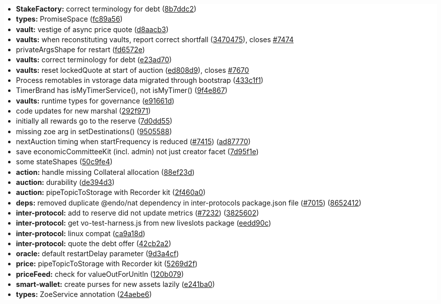* **StakeFactory:** correct terminology for debt ([8b7ddc2](https://github.com/Agoric/agoric-sdk/commit/8b7ddc2556be17c6b0409983d8632fe6f98c4aa3))
* **types:** PromiseSpace ([fc89a56](https://github.com/Agoric/agoric-sdk/commit/fc89a56ec481221cb35e7677c820631f89ffde3c))
* **vault:** vestige of async price quote ([d8aacb3](https://github.com/Agoric/agoric-sdk/commit/d8aacb3f92c1109b18088864f43be1e6266d6262))
* **vaults:** when reconstituting vaults, report correct shortfall ([3470475](https://github.com/Agoric/agoric-sdk/commit/34704753a783fe54874cc1c073928447d10faa3f)), closes [#7474](https://github.com/Agoric/agoric-sdk/issues/7474)
* privateArgsShape for restart ([fd6572e](https://github.com/Agoric/agoric-sdk/commit/fd6572e35fe2de24ad25939a4e0da774bd3af0e5))
* **vaults:** correct terminology for debt ([e23ad70](https://github.com/Agoric/agoric-sdk/commit/e23ad70e3d02b5fbacdd54d37fe821d03033b9be))
* **vaults:** reset lockedQuote at start of auction ([ed808d9](https://github.com/Agoric/agoric-sdk/commit/ed808d9ea3622926eefb254e00910e598d38e26e)), closes [#7670](https://github.com/Agoric/agoric-sdk/issues/7670)
* Process remotables in vstorage data migrated through bootstrap ([433c1f1](https://github.com/Agoric/agoric-sdk/commit/433c1f184c76758489670f8e4809eb0baf04ece8))
* TimerBrand has isMyTimerService(), not isMyTimer() ([9f4e867](https://github.com/Agoric/agoric-sdk/commit/9f4e8670694504ebbd451c8840f900a1a24b902f))
* **vaults:** runtime types for governance ([e91661d](https://github.com/Agoric/agoric-sdk/commit/e91661dfdce623037860a99077667a8b809f05a1))
* code updates for new marshal ([292f971](https://github.com/Agoric/agoric-sdk/commit/292f971769db69e61782f96638c2f687c3f95ac2))
* initially all rewards go to the reserve ([7d0dd55](https://github.com/Agoric/agoric-sdk/commit/7d0dd558e5654aa36094b32d2f30c768479cd3b8))
* missing zoe arg in setDestinations() ([9505588](https://github.com/Agoric/agoric-sdk/commit/9505588587f952028cd88e4bcd4c5aefad47ea1e))
* nextAuction timing when startFrequency is reduced ([#7415](https://github.com/Agoric/agoric-sdk/issues/7415)) ([ad87770](https://github.com/Agoric/agoric-sdk/commit/ad87770a9b629c089937e48d26601441ae949e47))
* save economicCommitteeKit (incl. admin) not just creator facet ([7d95f1e](https://github.com/Agoric/agoric-sdk/commit/7d95f1e3876f5d4b79a6dde4408650372010ad48))
* some stateShapes ([50c9fe4](https://github.com/Agoric/agoric-sdk/commit/50c9fe49d0fe890a08c0c28a00780f4924f7928c))
* **action:** handle missing Collateral allocation ([88ef23d](https://github.com/Agoric/agoric-sdk/commit/88ef23dd3ea62d0056fd476d333346b6b884f574))
* **auction:** durability ([de394d3](https://github.com/Agoric/agoric-sdk/commit/de394d37288005f77ad17c19ae121eeb7cd5abc2))
* **auction:** pipeTopicToStorage with Recorder kit ([2f460a0](https://github.com/Agoric/agoric-sdk/commit/2f460a0105d0ec34d4e6345b36ebeb519854f43c))
* **deps:** removed duplicate @endo/nat dependency in inter-protocols package.json file ([#7015](https://github.com/Agoric/agoric-sdk/issues/7015)) ([8652412](https://github.com/Agoric/agoric-sdk/commit/86524125b83076ce15f3c045755295b7c2887c60))
* **inter-protocol:** add to reserve did not update metrics ([#7232](https://github.com/Agoric/agoric-sdk/issues/7232)) ([3825602](https://github.com/Agoric/agoric-sdk/commit/3825602ca28838f8c2d1ee650952179445ec3f4c))
* **inter-protocol:** get vo-test-harness.js from new liveslots package ([eedd90c](https://github.com/Agoric/agoric-sdk/commit/eedd90cb4ba4213b1319f408821edf1b5c69a082))
* **inter-protocol:** linux compat ([ca9a18d](https://github.com/Agoric/agoric-sdk/commit/ca9a18d43ca7016cf06df17e58e271c4682abdc7))
* **inter-protocol:** quote the debt offer ([42cb2a2](https://github.com/Agoric/agoric-sdk/commit/42cb2a24e07076e1d17e556fb5c7f64ee8861df4))
* **oracle:** default restartDelay parameter ([9d3a4cf](https://github.com/Agoric/agoric-sdk/commit/9d3a4cf488c9964ffb9aae0ad80b04fb9188f24f))
* **price:** pipeTopicToStorage with Recorder kit ([5269d2f](https://github.com/Agoric/agoric-sdk/commit/5269d2f60feb388263a36f62a61e3b8fda04b07d))
* **priceFeed:** check for valueOutForUnitIn ([120b079](https://github.com/Agoric/agoric-sdk/commit/120b079b08ffc866e2a76f4a0b2ea5f41d522d02))
* **smart-wallet:** create purses for new assets lazily ([e241ba0](https://github.com/Agoric/agoric-sdk/commit/e241ba03a7d9f441436b3d987f9327060d7dd8ce))
* **types:** ZoeService annotation ([24aebe6](https://github.com/Agoric/agoric-sdk/commit/24aebe69b6773a7c63cc0d1193e5e09eb4e52cc6))